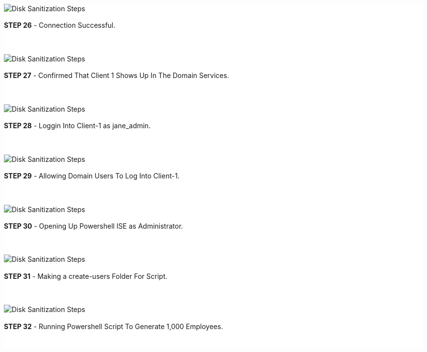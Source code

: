 <p>
<img src="https://imgur.com/9Xl4WKB.png" height="80%" width="80%" alt="Disk Sanitization Steps"/>
</p>
<p>
<b>STEP 26</b> - Connection Successful.
</p>
<br />

<p>
<img src="https://imgur.com/DYnenmS.png" height="80%" width="80%" alt="Disk Sanitization Steps"/>
</p>
<p>
<b>STEP 27</b> - Confirmed That Client 1 Shows Up In The Domain Services.
</p>
<br />

<p>
<img src="https://imgur.com/zAWsw3W.png" height="80%" width="80%" alt="Disk Sanitization Steps"/>
</p>
<p>
<b>STEP 28</b> - Loggin Into Client-1 as jane_admin.
<p>
<br />

<p>
<img src="https://imgur.com/MljY0oU.png" height="80%" width="80%" alt="Disk Sanitization Steps"/>
</p>
<b>STEP 29</b> - Allowing Domain Users To Log Into Client-1.
<p>
<br />

<p>
<img src="https://imgur.com/yBLCQcZ.png" height="80%" width="80%" alt="Disk Sanitization Steps"/>
</p>
<p>
<b>STEP 30</b> - Opening Up Powershell ISE as Administrator.
</p>
<br />

<p>
<img src="https://imgur.com/CRNiVFq.png" height="80%" width="80%" alt="Disk Sanitization Steps"/>
</p>
<p>
<b>STEP 31</b> - Making a create-users Folder For Script.
</p>
<br />

<p>
<img src="https://imgur.com/TcNt7BV.png" height="80%" width="80%" alt="Disk Sanitization Steps"/>
</p>
<p>
<b>STEP 32</b> - Running Powershell Script To Generate 1,000 Employees.
</p>
<br />
